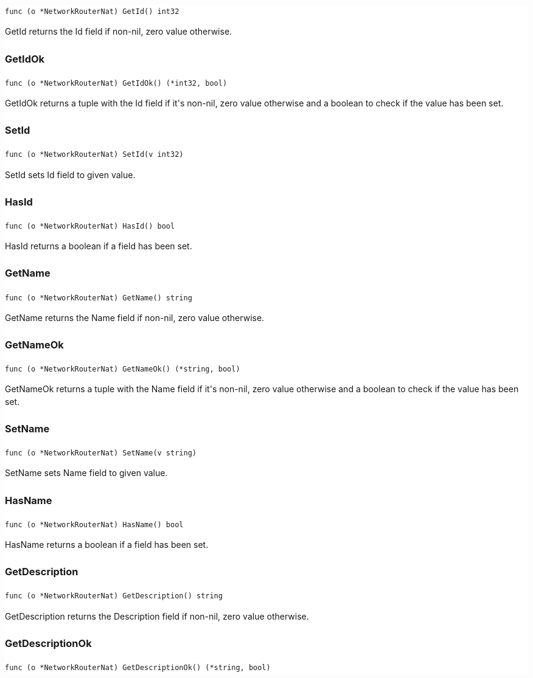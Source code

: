 `func (o *NetworkRouterNat) GetId() int32`

GetId returns the Id field if non-nil, zero value otherwise.

### GetIdOk

`func (o *NetworkRouterNat) GetIdOk() (*int32, bool)`

GetIdOk returns a tuple with the Id field if it's non-nil, zero value otherwise
and a boolean to check if the value has been set.

### SetId

`func (o *NetworkRouterNat) SetId(v int32)`

SetId sets Id field to given value.

### HasId

`func (o *NetworkRouterNat) HasId() bool`

HasId returns a boolean if a field has been set.

### GetName

`func (o *NetworkRouterNat) GetName() string`

GetName returns the Name field if non-nil, zero value otherwise.

### GetNameOk

`func (o *NetworkRouterNat) GetNameOk() (*string, bool)`

GetNameOk returns a tuple with the Name field if it's non-nil, zero value otherwise
and a boolean to check if the value has been set.

### SetName

`func (o *NetworkRouterNat) SetName(v string)`

SetName sets Name field to given value.

### HasName

`func (o *NetworkRouterNat) HasName() bool`

HasName returns a boolean if a field has been set.

### GetDescription

`func (o *NetworkRouterNat) GetDescription() string`

GetDescription returns the Description field if non-nil, zero value otherwise.

### GetDescriptionOk

`func (o *NetworkRouterNat) GetDescriptionOk() (*string, bool)`
